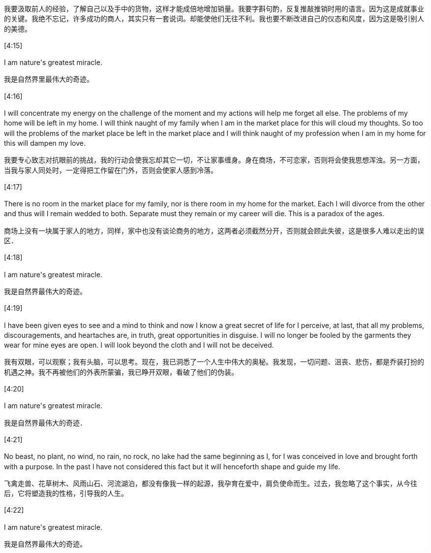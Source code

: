 我要汲取前人的经验，了解自己以及手中的货物，这样才能成倍地增加销量。我要字斟句酌，反复推敲推销时用的语言。因为这是成就事业的关键。我绝不忘记，许多成功的商人，其实只有一套说词。却能使他们无往不利。我也要不断改进自己的仪态和风度，因为这是吸引别人的美德。

[4:15]

I am nature's greatest miracle. 

我是自然界里最伟大的奇迹。

[4:16]

I will concentrate my energy on the challenge of the moment and my actions will help me forget all else. The problems of my home will be left in my home. I will think naught of my family when I am in the market place for this will cloud my thoughts. So too will the problems of the market place be left in the market place and I will think naught of my profession when I am in my home for this will dampen my love. 

我要专心致志对抗眼前的挑战，我的行动会使我忘却其它一切，不让家事缠身。身在商场，不可恋家，否则将会使我思想浑浊。另一方面，当我与家人同处时，一定得把工作留在门外，否则会使家人感到冷落。

[4:17]

There is no room in the market place for my family, nor is there room in my home for the market.  Each I will divorce from the other and thus will I remain wedded to both. Separate must they remain or my career will die. This is a paradox of the ages. 

商场上没有一块属于家人的地方，同样，家中也没有谈论商务的地方，这两者必须截然分开，否则就会顾此失彼，这是很多人难以走出的误区．

[4:18]

I am nature's greatest miracle. 

我是自然界最伟大的奇迹。

[4:19]

I have been given eyes to see and a mind to think and now I know a great secret of life for I perceive, at last, that all my problems, discouragements, and heartaches are, in truth, great opportunities  in disguise. I will no longer be fooled by the garments they wear for mine eyes are open. I will look beyond the cloth and I will not be deceived. 

我有双眼，可以观察；我有头脑，可以思考。现在，我已洞悉了一个人生中伟大的奥秘。我发现，一切问题、沮丧、悲伤，都是乔装打扮的机遇之神。我不再被他们的外表所蒙骗，我已睁开双眼，看破了他们的伪装。

[4:20]

I am nature's greatest miracle. 

我是自然界最伟大的奇迹．

[4:21]

No beast, no plant, no wind, no rain, no rock, no lake had the same beginning as I, for I was conceived in love and brought forth with a purpose.  In the past I have not considered this fact but it will henceforth shape and guide my life. 

飞禽走兽、花草树木、风雨山石、河流湖泊，都没有像我一样的起源，我孕育在爱中，肩负使命而生。过去，我忽略了这个事实，从今往后，它将塑造我的性格，引导我的人生。

[4:22]

I am nature's greatest miracle. 

我是自然界最伟大的奇迹。
